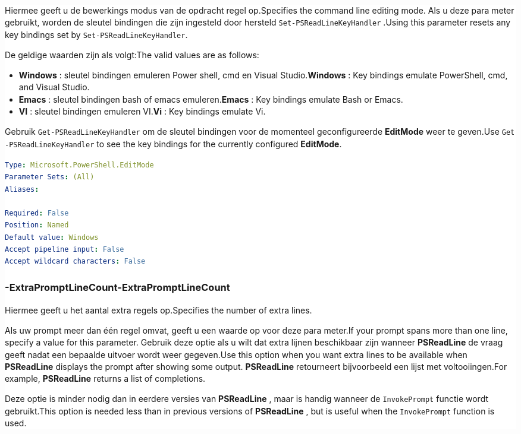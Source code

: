 <span data-ttu-id="aefd0-203">Hiermee geeft u de bewerkings modus van de opdracht regel op.</span><span class="sxs-lookup"><span data-stu-id="aefd0-203">Specifies the command line editing mode.</span></span> <span data-ttu-id="aefd0-204">Als u deze para meter gebruikt, worden de sleutel bindingen die zijn ingesteld door hersteld `Set-PSReadLineKeyHandler` .</span><span class="sxs-lookup"><span data-stu-id="aefd0-204">Using this parameter resets any key bindings set by `Set-PSReadLineKeyHandler`.</span></span>

<span data-ttu-id="aefd0-205">De geldige waarden zijn als volgt:</span><span class="sxs-lookup"><span data-stu-id="aefd0-205">The valid values are as follows:</span></span>

- <span data-ttu-id="aefd0-206">**Windows** : sleutel bindingen emuleren Power shell, cmd en Visual Studio.</span><span class="sxs-lookup"><span data-stu-id="aefd0-206">**Windows** : Key bindings emulate PowerShell, cmd, and Visual Studio.</span></span>
- <span data-ttu-id="aefd0-207">**Emacs** : sleutel bindingen bash of emacs emuleren.</span><span class="sxs-lookup"><span data-stu-id="aefd0-207">**Emacs** : Key bindings emulate Bash or Emacs.</span></span>
- <span data-ttu-id="aefd0-208">**VI** : sleutel bindingen emuleren VI.</span><span class="sxs-lookup"><span data-stu-id="aefd0-208">**Vi** : Key bindings emulate Vi.</span></span>

<span data-ttu-id="aefd0-209">Gebruik `Get-PSReadLineKeyHandler` om de sleutel bindingen voor de momenteel geconfigureerde **EditMode** weer te geven.</span><span class="sxs-lookup"><span data-stu-id="aefd0-209">Use `Get-PSReadLineKeyHandler` to see the key bindings for the currently configured **EditMode**.</span></span>

```yaml
Type: Microsoft.PowerShell.EditMode
Parameter Sets: (All)
Aliases:

Required: False
Position: Named
Default value: Windows
Accept pipeline input: False
Accept wildcard characters: False
```

### <span data-ttu-id="aefd0-210">-ExtraPromptLineCount</span><span class="sxs-lookup"><span data-stu-id="aefd0-210">-ExtraPromptLineCount</span></span>

<span data-ttu-id="aefd0-211">Hiermee geeft u het aantal extra regels op.</span><span class="sxs-lookup"><span data-stu-id="aefd0-211">Specifies the number of extra lines.</span></span>

<span data-ttu-id="aefd0-212">Als uw prompt meer dan één regel omvat, geeft u een waarde op voor deze para meter.</span><span class="sxs-lookup"><span data-stu-id="aefd0-212">If your prompt spans more than one line, specify a value for this parameter.</span></span> <span data-ttu-id="aefd0-213">Gebruik deze optie als u wilt dat extra lijnen beschikbaar zijn wanneer **PSReadLine** de vraag geeft nadat een bepaalde uitvoer wordt weer gegeven.</span><span class="sxs-lookup"><span data-stu-id="aefd0-213">Use this option when you want extra lines to be available when **PSReadLine** displays the prompt after showing some output.</span></span> <span data-ttu-id="aefd0-214">**PSReadLine** retourneert bijvoorbeeld een lijst met voltooiingen.</span><span class="sxs-lookup"><span data-stu-id="aefd0-214">For example, **PSReadLine** returns a list of completions.</span></span>

<span data-ttu-id="aefd0-215">Deze optie is minder nodig dan in eerdere versies van **PSReadLine** , maar is handig wanneer de `InvokePrompt` functie wordt gebruikt.</span><span class="sxs-lookup"><span data-stu-id="aefd0-215">This option is needed less than in previous versions of **PSReadLine** , but is useful when the `InvokePrompt` function is used.</span></span>
